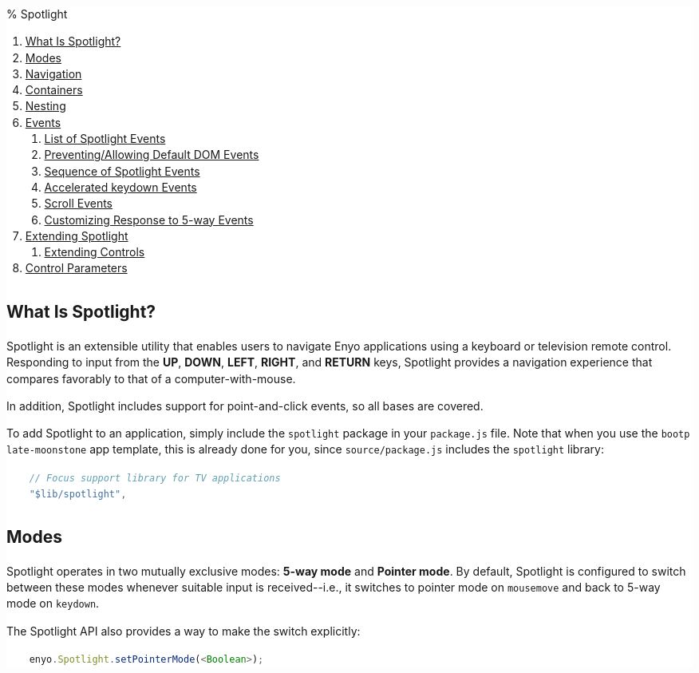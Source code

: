 % Spotlight

1. [What Is Spotlight?](#1)
2. [Modes](#2)
3. [Navigation](#3)
4. [Containers](#4)
5. [Nesting](#5)
6. [Events](#6)
	1. [List of Spotlight Events](#6.1)
	2. [Preventing/Allowing Default DOM Events](#6.2)
	3. [Sequence of Spotlight Events](#6.3)
	4. [Accelerated keydown Events](#6.4)
	5. [Scroll Events](#6.5)
	6. [Customizing Response to 5-way Events](#6.6)
7. [Extending Spotlight](#7)
	1. [Extending Controls](#7.1)
8. [Control Parameters](#8)

<a name="1"></a>

## What Is Spotlight?

Spotlight is an extensible utility that enables users to navigate Enyo
applications using a keyboard or television remote control.  Responding to input
from the **UP**, **DOWN**, **LEFT**, **RIGHT**, and **RETURN** keys, Spotlight
provides a navigation experience that compares favorably to that of a
computer-with-mouse.

In addition, Spotlight includes support for point-and-click events, so all bases
are covered.

To add Spotlight to an application, simply include the `spotlight` package in
your `package.js` file.  Note that when you use the `bootplate-moonstone` app
template, this is already done for you, since `source/package.js` includes the
`spotlight` library:

```javascript
    // Focus support library for TV applications
    "$lib/spotlight",
```

<a name="2"></a>

## Modes

Spotlight operates in two mutually exclusive modes: **5-way mode** and **Pointer
mode**.  By default, Spotlight is configured to switch between these modes
whenever suitable input is received--i.e., it switches to pointer mode on
`mousemove` and back to 5-way mode on `keydown`.

The Spotlight API also provides a way to make the switch explicitly:

```javascript
    enyo.Spotlight.setPointerMode(<Boolean>);
```

